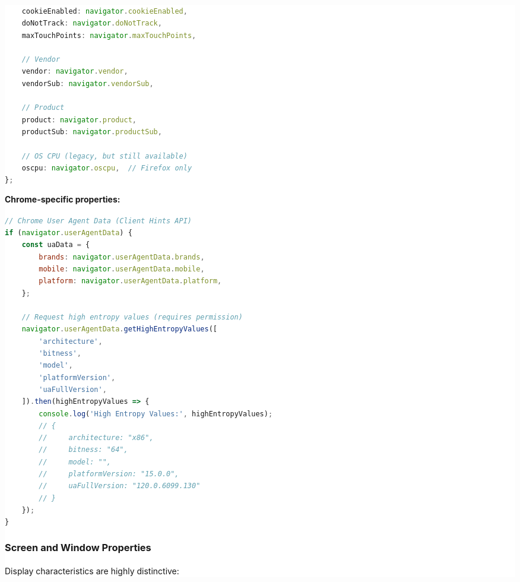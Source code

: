 ```javascript
    cookieEnabled: navigator.cookieEnabled,
    doNotTrack: navigator.doNotTrack,
    maxTouchPoints: navigator.maxTouchPoints,
    
    // Vendor
    vendor: navigator.vendor,
    vendorSub: navigator.vendorSub,
    
    // Product
    product: navigator.product,
    productSub: navigator.productSub,
    
    // OS CPU (legacy, but still available)
    oscpu: navigator.oscpu,  // Firefox only
};
```

**Chrome-specific properties:**

```javascript
// Chrome User Agent Data (Client Hints API)
if (navigator.userAgentData) {
    const uaData = {
        brands: navigator.userAgentData.brands,
        mobile: navigator.userAgentData.mobile,
        platform: navigator.userAgentData.platform,
    };
    
    // Request high entropy values (requires permission)
    navigator.userAgentData.getHighEntropyValues([
        'architecture',
        'bitness',
        'model',
        'platformVersion',
        'uaFullVersion',
    ]).then(highEntropyValues => {
        console.log('High Entropy Values:', highEntropyValues);
        // {
        //     architecture: "x86",
        //     bitness: "64",
        //     model: "",
        //     platformVersion: "15.0.0",
        //     uaFullVersion: "120.0.6099.130"
        // }
    });
}
```

### Screen and Window Properties

Display characteristics are highly distinctive:
